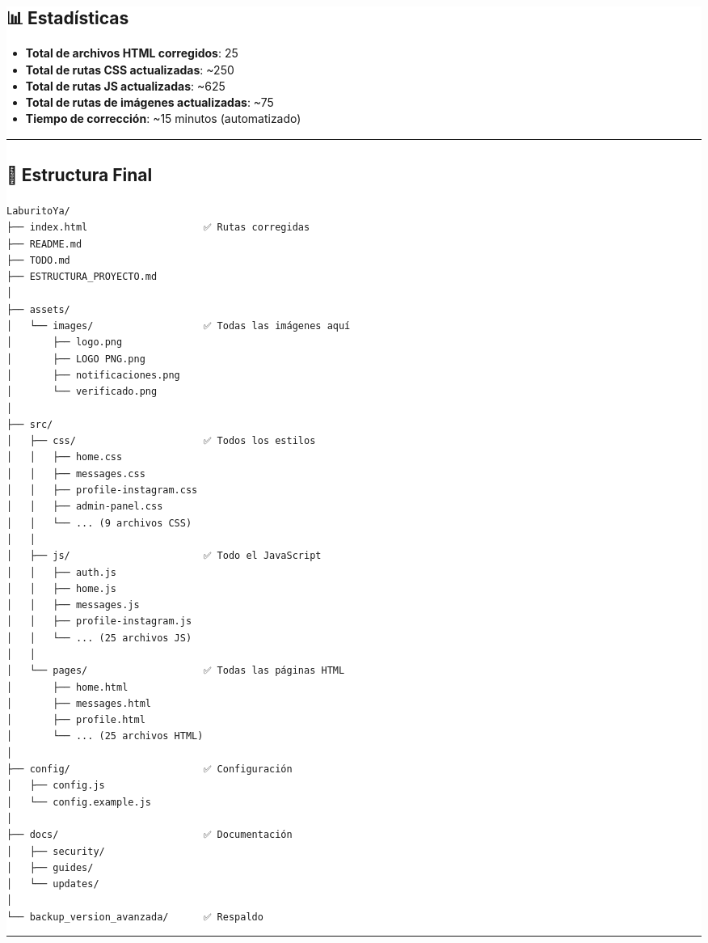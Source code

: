 
## 📊 Estadísticas

- **Total de archivos HTML corregidos**: 25
- **Total de rutas CSS actualizadas**: ~250
- **Total de rutas JS actualizadas**: ~625
- **Total de rutas de imágenes actualizadas**: ~75
- **Tiempo de corrección**: ~15 minutos (automatizado)

---

## 🎯 Estructura Final

```
LaburitoYa/
├── index.html                    ✅ Rutas corregidas
├── README.md
├── TODO.md
├── ESTRUCTURA_PROYECTO.md
│
├── assets/
│   └── images/                   ✅ Todas las imágenes aquí
│       ├── logo.png
│       ├── LOGO PNG.png
│       ├── notificaciones.png
│       └── verificado.png
│
├── src/
│   ├── css/                      ✅ Todos los estilos
│   │   ├── home.css
│   │   ├── messages.css
│   │   ├── profile-instagram.css
│   │   ├── admin-panel.css
│   │   └── ... (9 archivos CSS)
│   │
│   ├── js/                       ✅ Todo el JavaScript
│   │   ├── auth.js
│   │   ├── home.js
│   │   ├── messages.js
│   │   ├── profile-instagram.js
│   │   └── ... (25 archivos JS)
│   │
│   └── pages/                    ✅ Todas las páginas HTML
│       ├── home.html
│       ├── messages.html
│       ├── profile.html
│       └── ... (25 archivos HTML)
│
├── config/                       ✅ Configuración
│   ├── config.js
│   └── config.example.js
│
├── docs/                         ✅ Documentación
│   ├── security/
│   ├── guides/
│   └── updates/
│
└── backup_version_avanzada/      ✅ Respaldo
```

---